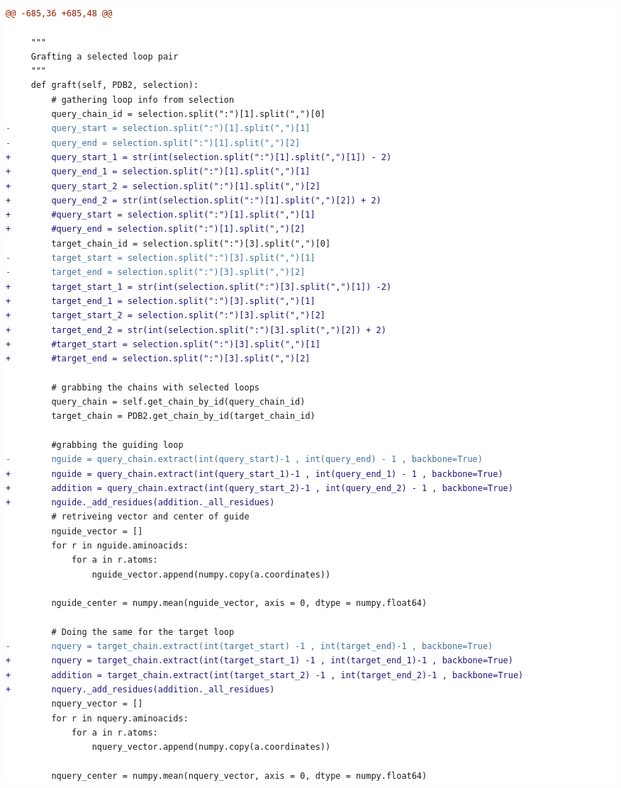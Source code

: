 ```diff
@@ -685,36 +685,48 @@
 
     """ 
     Grafting a selected loop pair 
     """
     def graft(self, PDB2, selection):
         # gathering loop info from selection
         query_chain_id = selection.split(":")[1].split(",")[0]
-        query_start = selection.split(":")[1].split(",")[1]
-        query_end = selection.split(":")[1].split(",")[2]
+        query_start_1 = str(int(selection.split(":")[1].split(",")[1]) - 2)
+        query_end_1 = selection.split(":")[1].split(",")[1]
+        query_start_2 = selection.split(":")[1].split(",")[2]
+        query_end_2 = str(int(selection.split(":")[1].split(",")[2]) + 2) 
+        #query_start = selection.split(":")[1].split(",")[1]
+        #query_end = selection.split(":")[1].split(",")[2]
         target_chain_id = selection.split(":")[3].split(",")[0]
-        target_start = selection.split(":")[3].split(",")[1]
-        target_end = selection.split(":")[3].split(",")[2]
+        target_start_1 = str(int(selection.split(":")[3].split(",")[1]) -2)
+        target_end_1 = selection.split(":")[3].split(",")[1]
+        target_start_2 = selection.split(":")[3].split(",")[2]
+        target_end_2 = str(int(selection.split(":")[3].split(",")[2]) + 2)
+        #target_start = selection.split(":")[3].split(",")[1]
+        #target_end = selection.split(":")[3].split(",")[2]
 
         # grabbing the chains with selected loops
         query_chain = self.get_chain_by_id(query_chain_id)
         target_chain = PDB2.get_chain_by_id(target_chain_id)
 
         #grabbing the guiding loop 
-        nguide = query_chain.extract(int(query_start)-1 , int(query_end) - 1 , backbone=True)
+        nguide = query_chain.extract(int(query_start_1)-1 , int(query_end_1) - 1 , backbone=True)
+        addition = query_chain.extract(int(query_start_2)-1 , int(query_end_2) - 1 , backbone=True)
+        nguide._add_residues(addition._all_residues)
         # retriveing vector and center of guide
         nguide_vector = []
         for r in nguide.aminoacids:
             for a in r.atoms:
                 nguide_vector.append(numpy.copy(a.coordinates))
 
         nguide_center = numpy.mean(nguide_vector, axis = 0, dtype = numpy.float64)
 
         # Doing the same for the target loop
-        nquery = target_chain.extract(int(target_start) -1 , int(target_end)-1 , backbone=True)
+        nquery = target_chain.extract(int(target_start_1) -1 , int(target_end_1)-1 , backbone=True)
+        addition = target_chain.extract(int(target_start_2) -1 , int(target_end_2)-1 , backbone=True)
+        nquery._add_residues(addition._all_residues)
         nquery_vector = []
         for r in nquery.aminoacids:
             for a in r.atoms:
                 nquery_vector.append(numpy.copy(a.coordinates))
 
         nquery_center = numpy.mean(nquery_vector, axis = 0, dtype = numpy.float64)
```


 [1]: http://www.pdb.org/
 [1]: http://www.pdb.org/